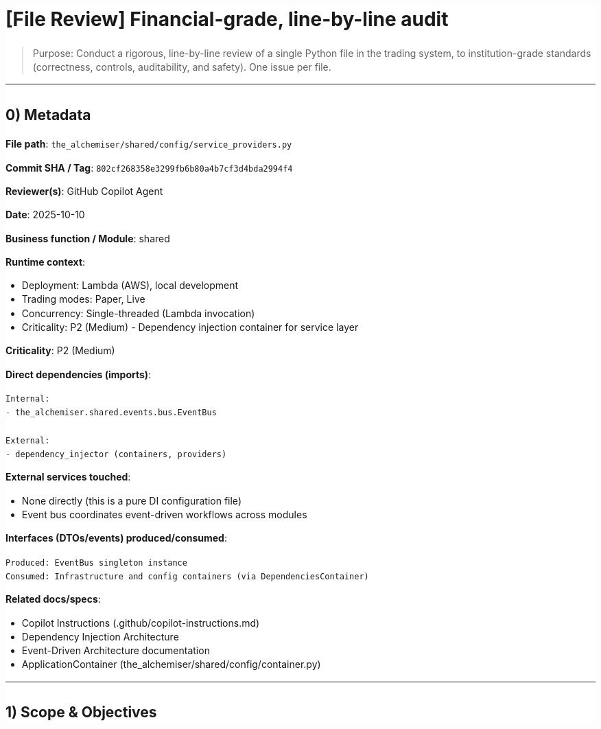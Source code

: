 # [File Review] Financial-grade, line-by-line audit

> Purpose: Conduct a rigorous, line-by-line review of a single Python file in the trading system, to institution-grade standards (correctness, controls, auditability, and safety). One issue per file.

---

## 0) Metadata

**File path**: `the_alchemiser/shared/config/service_providers.py`

**Commit SHA / Tag**: `802cf268358e3299fb6b80a4b7cf3d4bda2994f4`

**Reviewer(s)**: GitHub Copilot Agent

**Date**: 2025-10-10

**Business function / Module**: shared

**Runtime context**: 
- Deployment: Lambda (AWS), local development
- Trading modes: Paper, Live
- Concurrency: Single-threaded (Lambda invocation)
- Criticality: P2 (Medium) - Dependency injection container for service layer

**Criticality**: P2 (Medium)

**Direct dependencies (imports)**:
```python
Internal:
- the_alchemiser.shared.events.bus.EventBus

External:
- dependency_injector (containers, providers)
```

**External services touched**:
- None directly (this is a pure DI configuration file)
- Event bus coordinates event-driven workflows across modules

**Interfaces (DTOs/events) produced/consumed**:
```
Produced: EventBus singleton instance
Consumed: Infrastructure and config containers (via DependenciesContainer)
```

**Related docs/specs**:
- Copilot Instructions (.github/copilot-instructions.md)
- Dependency Injection Architecture
- Event-Driven Architecture documentation
- ApplicationContainer (the_alchemiser/shared/config/container.py)

---

## 1) Scope & Objectives
